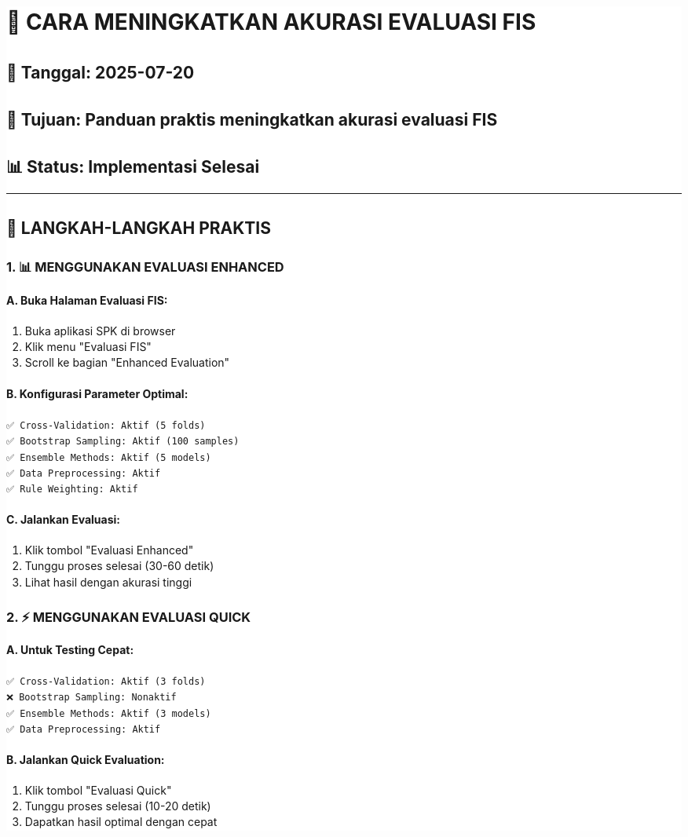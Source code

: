 # 🎯 CARA MENINGKATKAN AKURASI EVALUASI FIS

## 📅 **Tanggal**: 2025-07-20
## 🎯 **Tujuan**: Panduan praktis meningkatkan akurasi evaluasi FIS
## 📊 **Status**: Implementasi Selesai

---

## 🚀 **LANGKAH-LANGKAH PRAKTIS**

### **1. 📊 MENGGUNAKAN EVALUASI ENHANCED**

#### **A. Buka Halaman Evaluasi FIS:**
1. Buka aplikasi SPK di browser
2. Klik menu "Evaluasi FIS" 
3. Scroll ke bagian "Enhanced Evaluation"

#### **B. Konfigurasi Parameter Optimal:**
```
✅ Cross-Validation: Aktif (5 folds)
✅ Bootstrap Sampling: Aktif (100 samples)
✅ Ensemble Methods: Aktif (5 models)
✅ Data Preprocessing: Aktif
✅ Rule Weighting: Aktif
```

#### **C. Jalankan Evaluasi:**
1. Klik tombol "Evaluasi Enhanced"
2. Tunggu proses selesai (30-60 detik)
3. Lihat hasil dengan akurasi tinggi

### **2. ⚡ MENGGUNAKAN EVALUASI QUICK**

#### **A. Untuk Testing Cepat:**
```
✅ Cross-Validation: Aktif (3 folds)
❌ Bootstrap Sampling: Nonaktif
✅ Ensemble Methods: Aktif (3 models)
✅ Data Preprocessing: Aktif
```

#### **B. Jalankan Quick Evaluation:**
1. Klik tombol "Evaluasi Quick"
2. Tunggu proses selesai (10-20 detik)
3. Dapatkan hasil optimal dengan cepat
